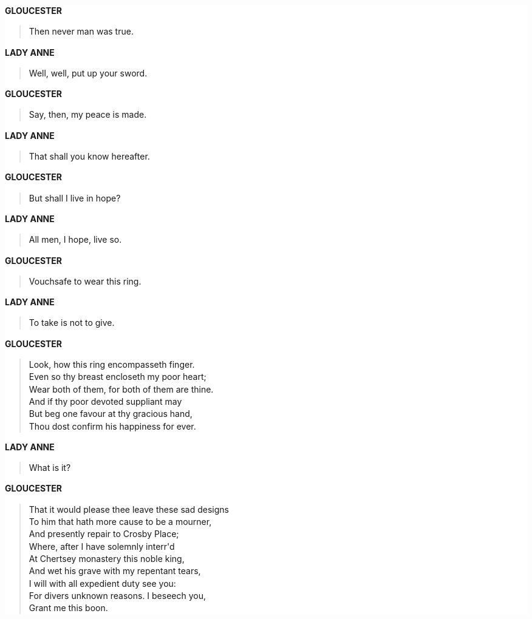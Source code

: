 <A NAME=speech72><b>GLOUCESTER</b></a>
<blockquote>
<A NAME=206>Then never man was true.</A><br>
</blockquote>

<A NAME=speech73><b>LADY ANNE</b></a>
<blockquote>
<A NAME=207>Well, well, put up your sword.</A><br>
</blockquote>

<A NAME=speech74><b>GLOUCESTER</b></a>
<blockquote>
<A NAME=208>Say, then, my peace is made.</A><br>
</blockquote>

<A NAME=speech75><b>LADY ANNE</b></a>
<blockquote>
<A NAME=209>That shall you know hereafter.</A><br>
</blockquote>

<A NAME=speech76><b>GLOUCESTER</b></a>
<blockquote>
<A NAME=210>But shall I live in hope?</A><br>
</blockquote>

<A NAME=speech77><b>LADY ANNE</b></a>
<blockquote>
<A NAME=211>All men, I hope, live so.</A><br>
</blockquote>

<A NAME=speech78><b>GLOUCESTER</b></a>
<blockquote>
<A NAME=212>Vouchsafe to wear this ring.</A><br>
</blockquote>

<A NAME=speech79><b>LADY ANNE</b></a>
<blockquote>
<A NAME=213>To take is not to give.</A><br>
</blockquote>

<A NAME=speech80><b>GLOUCESTER</b></a>
<blockquote>
<A NAME=214>Look, how this ring encompasseth finger.</A><br>
<A NAME=215>Even so thy breast encloseth my poor heart;</A><br>
<A NAME=216>Wear both of them, for both of them are thine.</A><br>
<A NAME=217>And if thy poor devoted suppliant may</A><br>
<A NAME=218>But beg one favour at thy gracious hand,</A><br>
<A NAME=219>Thou dost confirm his happiness for ever.</A><br>
</blockquote>

<A NAME=speech81><b>LADY ANNE</b></a>
<blockquote>
<A NAME=220>What is it?</A><br>
</blockquote>

<A NAME=speech82><b>GLOUCESTER</b></a>
<blockquote>
<A NAME=221>That it would please thee leave these sad designs</A><br>
<A NAME=222>To him that hath more cause to be a mourner,</A><br>
<A NAME=223>And presently repair to Crosby Place;</A><br>
<A NAME=224>Where, after I have solemnly interr'd</A><br>
<A NAME=225>At Chertsey monastery this noble king,</A><br>
<A NAME=226>And wet his grave with my repentant tears,</A><br>
<A NAME=227>I will with all expedient duty see you:</A><br>
<A NAME=228>For divers unknown reasons. I beseech you,</A><br>
<A NAME=229>Grant me this boon.</A><br>
</blockquote>
